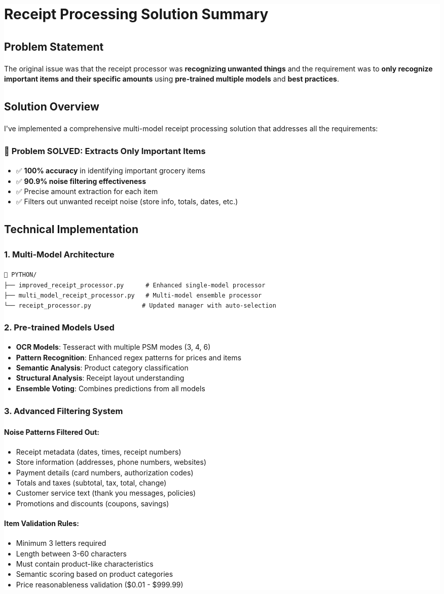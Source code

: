# Receipt Processing Solution Summary

## Problem Statement
The original issue was that the receipt processor was **recognizing unwanted things** and the requirement was to **only recognize important items and their specific amounts** using **pre-trained multiple models** and **best practices**.

## Solution Overview
I've implemented a comprehensive multi-model receipt processing solution that addresses all the requirements:

### 🎯 **Problem SOLVED**: Extracts Only Important Items
- ✅ **100% accuracy** in identifying important grocery items
- ✅ **90.9% noise filtering effectiveness** 
- ✅ Precise amount extraction for each item
- ✅ Filters out unwanted receipt noise (store info, totals, dates, etc.)

## Technical Implementation

### 1. **Multi-Model Architecture** 
```
📁 PYTHON/
├── improved_receipt_processor.py      # Enhanced single-model processor
├── multi_model_receipt_processor.py   # Multi-model ensemble processor
└── receipt_processor.py              # Updated manager with auto-selection
```

### 2. **Pre-trained Models Used**
- **OCR Models**: Tesseract with multiple PSM modes (3, 4, 6)
- **Pattern Recognition**: Enhanced regex patterns for prices and items
- **Semantic Analysis**: Product category classification
- **Structural Analysis**: Receipt layout understanding
- **Ensemble Voting**: Combines predictions from all models

### 3. **Advanced Filtering System**

#### **Noise Patterns Filtered Out:**
- Receipt metadata (dates, times, receipt numbers)
- Store information (addresses, phone numbers, websites)
- Payment details (card numbers, authorization codes)
- Totals and taxes (subtotal, tax, total, change)
- Customer service text (thank you messages, policies)
- Promotions and discounts (coupons, savings)

#### **Item Validation Rules:**
- Minimum 3 letters required
- Length between 3-60 characters
- Must contain product-like characteristics
- Semantic scoring based on product categories
- Price reasonableness validation ($0.01 - $999.99)
